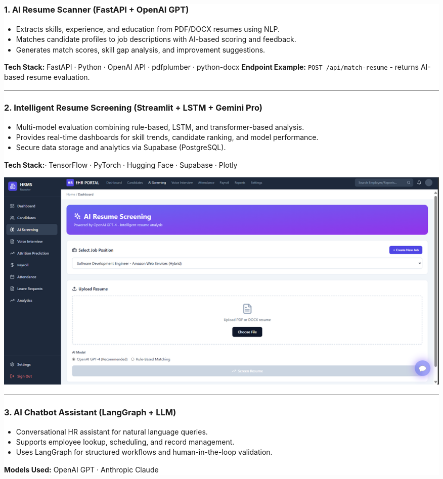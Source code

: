### 1. AI Resume Scanner (FastAPI + OpenAI GPT)

* Extracts skills, experience, and education from PDF/DOCX resumes using NLP.
* Matches candidate profiles to job descriptions with AI-based scoring and feedback.
* Generates match scores, skill gap analysis, and improvement suggestions.

**Tech Stack:** FastAPI · Python · OpenAI API · pdfplumber · python-docx
**Endpoint Example:** `POST /api/match-resume` - returns AI-based resume evaluation.

---

### 2. Intelligent Resume Screening (Streamlit + LSTM + Gemini Pro)

* Multi-model evaluation combining rule-based, LSTM, and transformer-based analysis.
* Provides real-time dashboards for skill trends, candidate ranking, and model performance.
* Secure data storage and analytics via Supabase (PostgreSQL).

**Tech Stack:**· TensorFlow · PyTorch · Hugging Face · Supabase · Plotly

![alt text](assets/AI_Resume_Screening.png)

---

### 3. AI Chatbot Assistant (LangGraph + LLM)

* Conversational HR assistant for natural language queries.
* Supports employee lookup, scheduling, and record management.
* Uses LangGraph for structured workflows and human-in-the-loop validation.

**Models Used:** OpenAI GPT · Anthropic Claude
